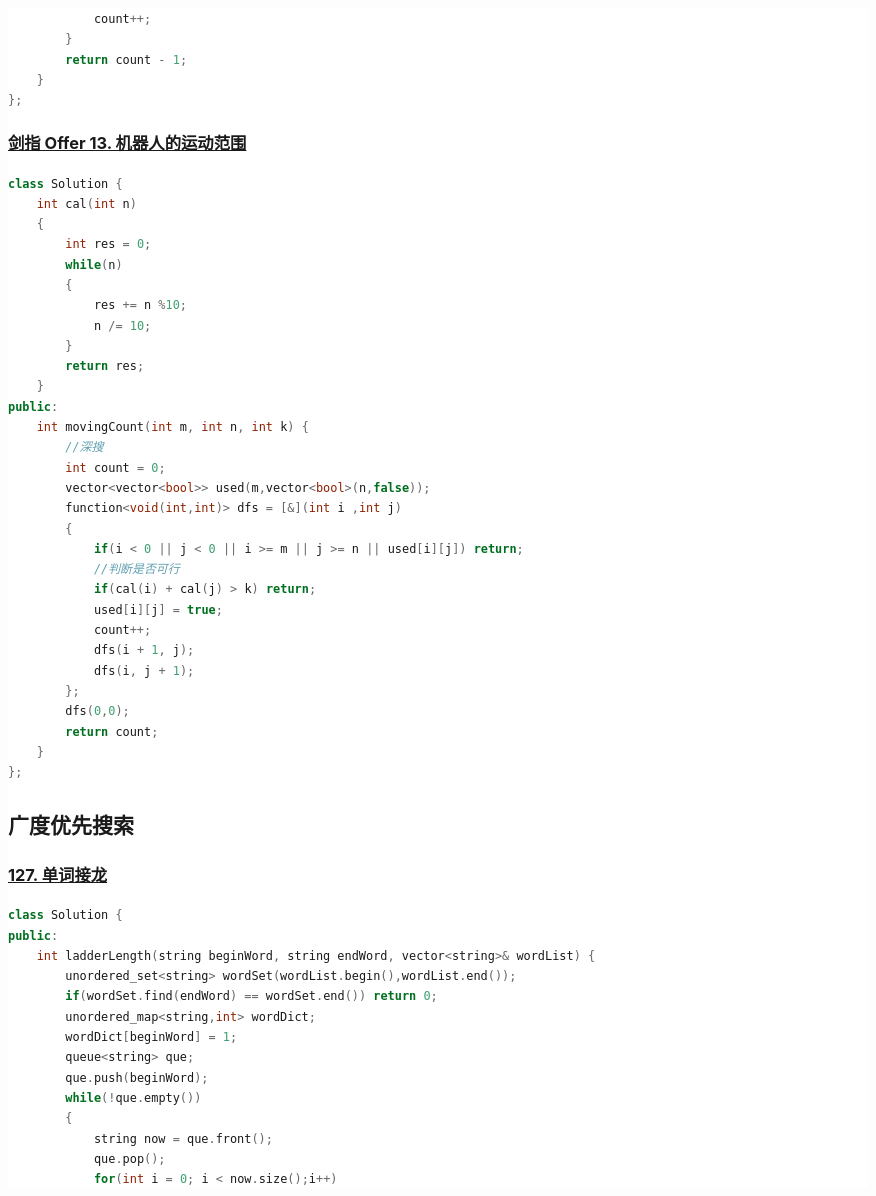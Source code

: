 ```CPP
            count++;
        }
        return count - 1;
    }
};
```

### [剑指 Offer 13. 机器人的运动范围](https://leetcode.cn/problems/ji-qi-ren-de-yun-dong-fan-wei-lcof/)

```cpp
class Solution {
    int cal(int n)
    {
        int res = 0;
        while(n)
        {
            res += n %10;
            n /= 10;
        }
        return res;
    }
public:
    int movingCount(int m, int n, int k) {
        //深搜
        int count = 0;
        vector<vector<bool>> used(m,vector<bool>(n,false));
        function<void(int,int)> dfs = [&](int i ,int j)
        {
            if(i < 0 || j < 0 || i >= m || j >= n || used[i][j]) return;
            //判断是否可行
            if(cal(i) + cal(j) > k) return;
            used[i][j] = true;
            count++;
            dfs(i + 1, j);
            dfs(i, j + 1);
        };
        dfs(0,0);
        return count;
    }
};
```



## 广度优先搜索

### [127. 单词接龙](https://leetcode.cn/problems/word-ladder/)

```cpp
class Solution {
public:
    int ladderLength(string beginWord, string endWord, vector<string>& wordList) {
        unordered_set<string> wordSet(wordList.begin(),wordList.end());
        if(wordSet.find(endWord) == wordSet.end()) return 0;
        unordered_map<string,int> wordDict;
        wordDict[beginWord] = 1;
        queue<string> que;
        que.push(beginWord);
        while(!que.empty())
        {
            string now = que.front();
            que.pop();
            for(int i = 0; i < now.size();i++)
```